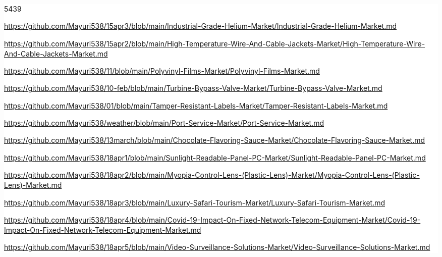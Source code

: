 5439</p><p><a href="https://github.com/Mayuri538/15apr3/blob/main/Industrial-Grade-Helium-Market/Industrial-Grade-Helium-Market.md">https://github.com/Mayuri538/15apr3/blob/main/Industrial-Grade-Helium-Market/Industrial-Grade-Helium-Market.md</a></p><p><a href="https://github.com/Mayuri538/15apr2/blob/main/High-Temperature-Wire-And-Cable-Jackets-Market/High-Temperature-Wire-And-Cable-Jackets-Market.md">https://github.com/Mayuri538/15apr2/blob/main/High-Temperature-Wire-And-Cable-Jackets-Market/High-Temperature-Wire-And-Cable-Jackets-Market.md</a></p><p><a href="https://github.com/Mayuri538/11/blob/main/Polyvinyl-Films-Market/Polyvinyl-Films-Market.md">https://github.com/Mayuri538/11/blob/main/Polyvinyl-Films-Market/Polyvinyl-Films-Market.md</a></p><p><a href="https://github.com/Mayuri538/10-feb/blob/main/Turbine-Bypass-Valve-Market/Turbine-Bypass-Valve-Market.md">https://github.com/Mayuri538/10-feb/blob/main/Turbine-Bypass-Valve-Market/Turbine-Bypass-Valve-Market.md</a></p><p><a href="https://github.com/Mayuri538/01/blob/main/Tamper-Resistant-Labels-Market/Tamper-Resistant-Labels-Market.md">https://github.com/Mayuri538/01/blob/main/Tamper-Resistant-Labels-Market/Tamper-Resistant-Labels-Market.md</a></p><p><a href="https://github.com/Mayuri538/weather/blob/main/Port-Service-Market/Port-Service-Market.md">https://github.com/Mayuri538/weather/blob/main/Port-Service-Market/Port-Service-Market.md</a></p><p><a href="https://github.com/Mayuri538/13march/blob/main/Chocolate-Flavoring-Sauce-Market/Chocolate-Flavoring-Sauce-Market.md">https://github.com/Mayuri538/13march/blob/main/Chocolate-Flavoring-Sauce-Market/Chocolate-Flavoring-Sauce-Market.md</a></p><p><a href="https://github.com/Mayuri538/18apr1/blob/main/Sunlight-Readable-Panel-PC-Market/Sunlight-Readable-Panel-PC-Market.md">https://github.com/Mayuri538/18apr1/blob/main/Sunlight-Readable-Panel-PC-Market/Sunlight-Readable-Panel-PC-Market.md</a></p><p><a href="https://github.com/Mayuri538/18apr2/blob/main/Myopia-Control-Lens-(Plastic-Lens)-Market/Myopia-Control-Lens-(Plastic-Lens)-Market.md">https://github.com/Mayuri538/18apr2/blob/main/Myopia-Control-Lens-(Plastic-Lens)-Market/Myopia-Control-Lens-(Plastic-Lens)-Market.md</a></p><p><a href="https://github.com/Mayuri538/18apr3/blob/main/Luxury-Safari-Tourism-Market/Luxury-Safari-Tourism-Market.md">https://github.com/Mayuri538/18apr3/blob/main/Luxury-Safari-Tourism-Market/Luxury-Safari-Tourism-Market.md</a></p><p><a href="https://github.com/Mayuri538/18apr4/blob/main/Covid-19-Impact-On-Fixed-Network-Telecom-Equipment-Market/Covid-19-Impact-On-Fixed-Network-Telecom-Equipment-Market.md">https://github.com/Mayuri538/18apr4/blob/main/Covid-19-Impact-On-Fixed-Network-Telecom-Equipment-Market/Covid-19-Impact-On-Fixed-Network-Telecom-Equipment-Market.md</a></p><p><a href="https://github.com/Mayuri538/18apr5/blob/main/Video-Surveillance-Solutions-Market/Video-Surveillance-Solutions-Market.md">https://github.com/Mayuri538/18apr5/blob/main/Video-Surveillance-Solutions-Market/Video-Surveillance-Solutions-Market.md</a></p>
